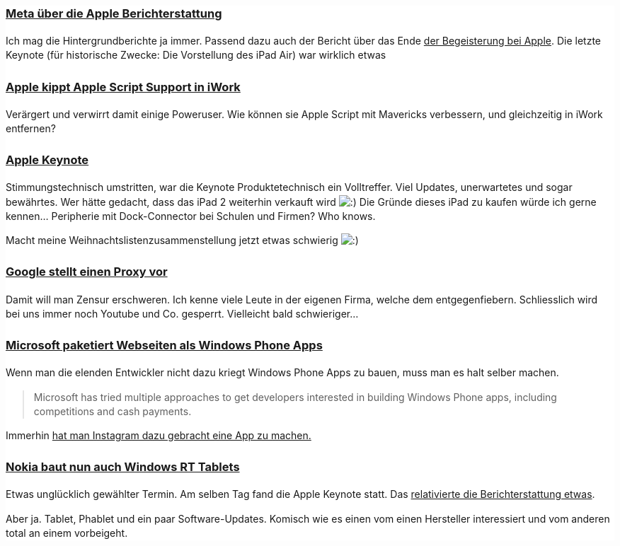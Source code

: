 ### [Meta über die Apple Berichterstattung](http://techpinions.com/understanding-apple-part-1-of-2/24275)

Ich mag die Hintergrundberichte ja immer. Passend dazu auch der Bericht über das Ende [der Begeisterung bei Apple](http://readwrite.com/2013/10/22/apple-innovation-excitement). Die letzte Keynote (für historische Zwecke: Die Vorstellung des iPad Air) war wirklich etwas 

### [Apple kippt Apple Script Support in iWork](http://www.leancrew.com/all-this/2013/10/mixed-applescript-signals/)

Verärgert und verwirrt damit einige Poweruser. Wie können sie Apple Script mit Mavericks verbessern, und gleichzeitig in iWork entfernen?

### [Apple Keynote](http://stadt-bremerhaven.de/apple-event-vom-22-10-2013-apple-sagt-an-infos-meinung-bilder-und-ein-video/)

Stimmungstechnisch umstritten, war die Keynote Produktetechnisch ein Volltreffer. Viel Updates, unerwartetes und sogar bewährtes. Wer hätte gedacht, dass das iPad 2 weiterhin verkauft wird ![:)](http://fime.ch/wp-includes/images/smilies/icon_smile.gif) Die Gründe dieses iPad zu kaufen würde ich gerne kennen&#8230; Peripherie mit Dock-Connector bei Schulen und Firmen? Who knows. 

Macht meine Weihnachtslistenzusammenstellung jetzt etwas schwierig ![:)](http://fime.ch/wp-includes/images/smilies/icon_smile.gif) 

### [Google stellt einen Proxy vor](http://www.engadget.com/2013/10/21/google-ideas-uproxy/)

Damit will man Zensur erschweren. Ich kenne viele Leute in der eigenen Firma, welche dem entgegenfiebern. Schliesslich wird bei uns immer noch Youtube und Co. gesperrt. Vielleicht bald schwieriger&#8230;

### [Microsoft paketiert Webseiten als Windows Phone Apps](http://www.theverge.com/2013/10/21/4863386/microsoft-windows-phone-web-apps-mobile-sites)

Wenn man die elenden Entwickler nicht dazu kriegt Windows Phone Apps zu bauen, muss man es halt selber machen. 

> Microsoft has tried multiple approaches to get developers interested in building Windows Phone apps, including competitions and cash payments.

Immerhin [hat man Instagram dazu gebracht eine App zu machen. ](http://www.theverge.com/2013/10/22/4863048/instagram-official-windows-phone-app)

### [Nokia baut nun auch Windows RT Tablets](http://www.theverge.com/2013/10/22/4865306/nokia-lumia-2520-windows-tablet-announced)

Etwas unglücklich gewählter Termin. Am selben Tag fand die Apple Keynote statt. Das [relativierte die Berichterstattung etwas](http://www.google.ch/trends/explore#q=nokia%2C%20apple&amp;date=today%201-m&amp;cmpt=q). 

Aber ja. Tablet, Phablet und ein paar Software-Updates. Komisch wie es einen vom einen Hersteller interessiert und vom anderen total an einem vorbeigeht. 
